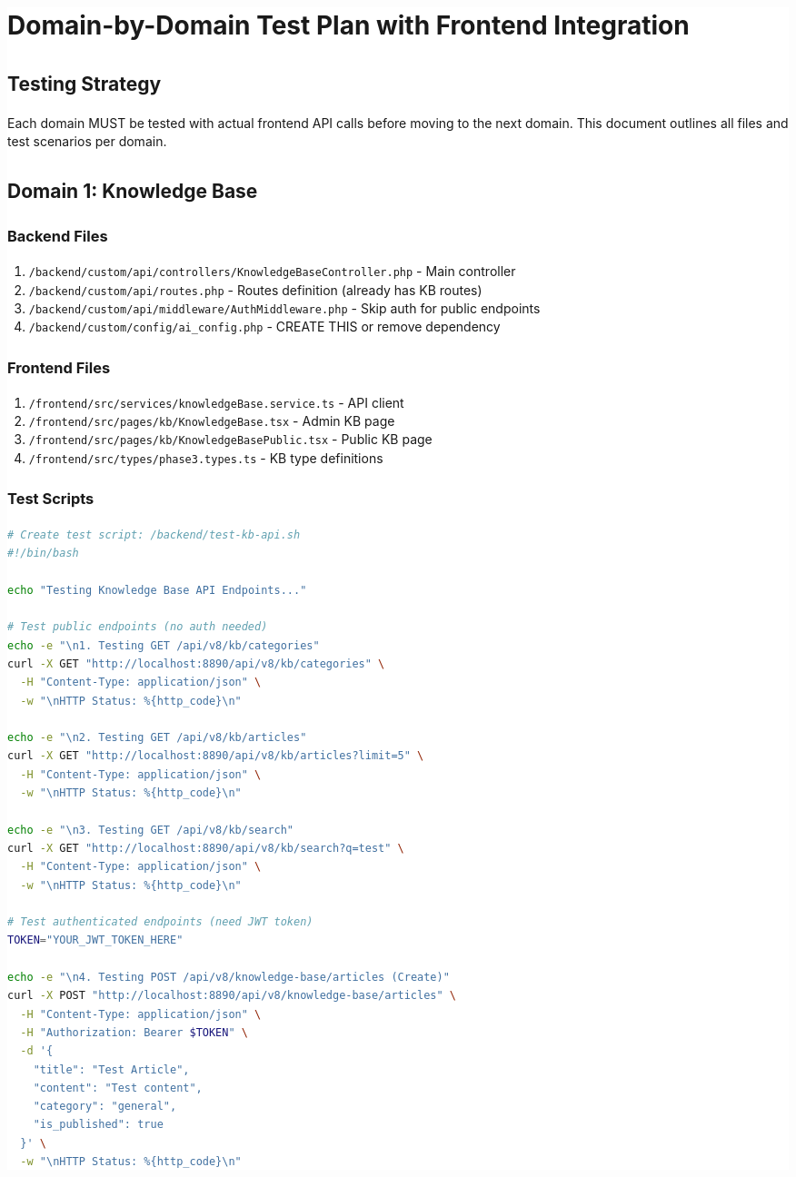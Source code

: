 # Domain-by-Domain Test Plan with Frontend Integration

## Testing Strategy

Each domain MUST be tested with actual frontend API calls before moving to the next domain. This document outlines all files and test scenarios per domain.

## Domain 1: Knowledge Base

### Backend Files
1. `/backend/custom/api/controllers/KnowledgeBaseController.php` - Main controller
2. `/backend/custom/api/routes.php` - Routes definition (already has KB routes)
3. `/backend/custom/api/middleware/AuthMiddleware.php` - Skip auth for public endpoints
4. `/backend/custom/config/ai_config.php` - CREATE THIS or remove dependency

### Frontend Files
1. `/frontend/src/services/knowledgeBase.service.ts` - API client
2. `/frontend/src/pages/kb/KnowledgeBase.tsx` - Admin KB page
3. `/frontend/src/pages/kb/KnowledgeBasePublic.tsx` - Public KB page
4. `/frontend/src/types/phase3.types.ts` - KB type definitions

### Test Scripts
```bash
# Create test script: /backend/test-kb-api.sh
#!/bin/bash

echo "Testing Knowledge Base API Endpoints..."

# Test public endpoints (no auth needed)
echo -e "\n1. Testing GET /api/v8/kb/categories"
curl -X GET "http://localhost:8890/api/v8/kb/categories" \
  -H "Content-Type: application/json" \
  -w "\nHTTP Status: %{http_code}\n"

echo -e "\n2. Testing GET /api/v8/kb/articles"
curl -X GET "http://localhost:8890/api/v8/kb/articles?limit=5" \
  -H "Content-Type: application/json" \
  -w "\nHTTP Status: %{http_code}\n"

echo -e "\n3. Testing GET /api/v8/kb/search"
curl -X GET "http://localhost:8890/api/v8/kb/search?q=test" \
  -H "Content-Type: application/json" \
  -w "\nHTTP Status: %{http_code}\n"

# Test authenticated endpoints (need JWT token)
TOKEN="YOUR_JWT_TOKEN_HERE"

echo -e "\n4. Testing POST /api/v8/knowledge-base/articles (Create)"
curl -X POST "http://localhost:8890/api/v8/knowledge-base/articles" \
  -H "Content-Type: application/json" \
  -H "Authorization: Bearer $TOKEN" \
  -d '{
    "title": "Test Article",
    "content": "Test content",
    "category": "general",
    "is_published": true
  }' \
  -w "\nHTTP Status: %{http_code}\n"
```
